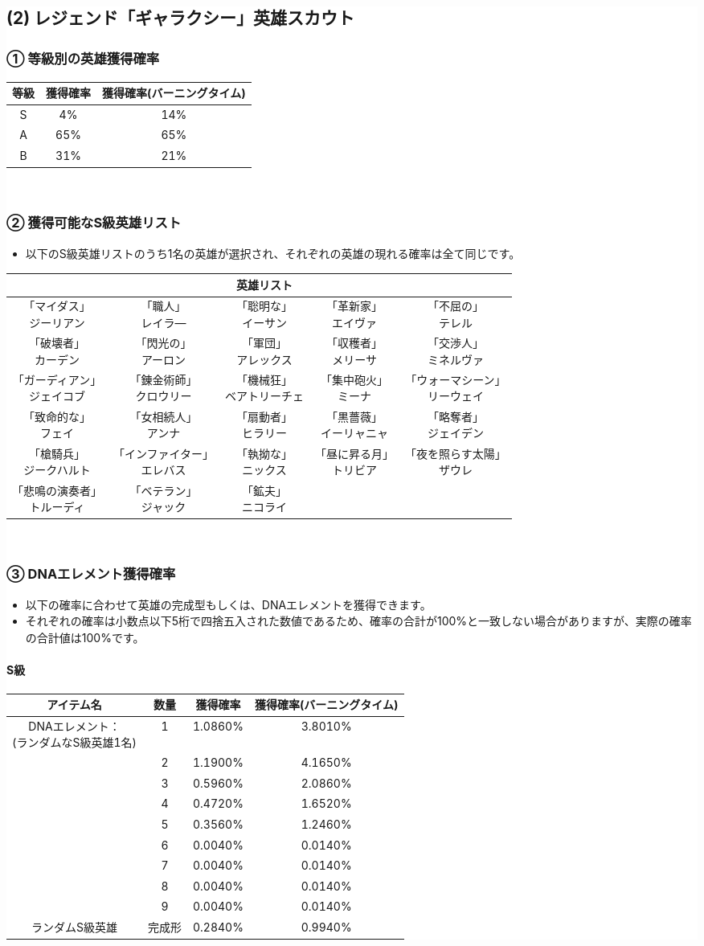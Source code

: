 ## (2) レジェンド「ギャラクシー」英雄スカウト

### ① 等級別の英雄獲得確率

| 等級 | 獲得確率 | 獲得確率(バーニングタイム) |
| :-: | :-: | :-: |
| S | 4% | 14% |
| A | 65% | 65% |
| B | 31% | 21% |

<br>

### ② 獲得可能なS級英雄リスト

- 以下のS級英雄リストのうち1名の英雄が選択され、それぞれの英雄の現れる確率は全て同じです。

||| 英雄リスト |||
| :-: | :-: | :-: | :-: | :-: |
| 「マイダス」<br>ジーリアン | 「職人」<br>レイラ― | 「聡明な」<br>イーサン | 「革新家」<br>エイヴァ | 「不屈の」<br>テレル |
| 「破壊者」<br>カーデン | 「閃光の」<br>アーロン | 「軍団」<br>アレックス | 「収穫者」<br>メリーサ | 「交渉人」<br>ミネルヴァ |
| 「ガーディアン」<br>ジェイコブ | 「錬金術師」<br>クロウリー | 「機械狂」<br>ベアトリーチェ | 「集中砲火」<br>ミーナ | 「ウォーマシーン」<br>リーウェイ |
| 「致命的な」<br>フェイ | 「女相続人」<br>アンナ | 「扇動者」<br> ヒラリー | 「黒薔薇」<br>イーリャニャ | 「略奪者」<br>ジェイデン |
| 「槍騎兵」<br>ジークハルト | 「インファイター」<br>エレバス | 「執拗な」<br>ニックス | 「昼に昇る月」<br>トリビア | 「夜を照らす太陽」<br>ザウレ |
| 「悲鳴の演奏者」<br>トルーディ | 「ベテラン」<br>ジャック | 「鉱夫」<br>ニコライ |  |  |

<br>

### ③ DNAエレメント獲得確率

- 以下の確率に合わせて英雄の完成型もしくは、DNAエレメントを獲得できます。
- それぞれの確率は小数点以下5桁で四捨五入された数値であるため、確率の合計が100%と一致しない場合がありますが、実際の確率の合計値は100%です。

#### S級

| アイテム名 | 数量 | 獲得確率 | 獲得確率(バーニングタイム) |
| :-: | :-: | :-: | :-: |
| DNAエレメント：<br>(ランダムなS級英雄1名) | 1 | 1.0860% | 3.8010% |
| | 2 | 1.1900% | 4.1650% |
| | 3 | 0.5960% | 2.0860% |
| | 4 | 0.4720% | 1.6520% |
| | 5 | 0.3560% | 1.2460% |
| | 6 | 0.0040% | 0.0140% |
| | 7 | 0.0040% | 0.0140% |
| | 8 | 0.0040% | 0.0140% |
| | 9 | 0.0040% | 0.0140% |
| ランダムS級英雄 | 完成形 | 0.2840% | 0.9940% |
